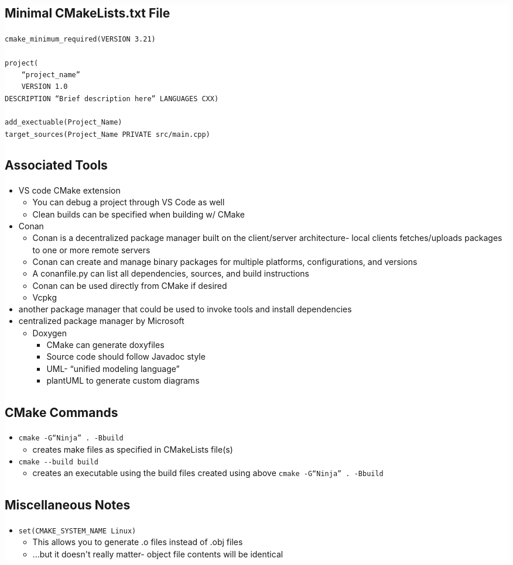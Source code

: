 ## Minimal CMakeLists.txt File
```
cmake_minimum_required(VERSION 3.21)

project(
	“project_name”
	VERSION 1.0
DESCRIPTION “Brief description here” LANGUAGES CXX)

add_exectuable(Project_Name)
target_sources(Project_Name PRIVATE src/main.cpp)
```

## Associated Tools
  - VS code CMake extension
    - You can debug a project through VS Code as well
    - Clean builds can be specified when building w/ CMake
  - Conan
    - Conan is a decentralized package manager built on the client/server architecture- local clients fetches/uploads packages to one or more remote servers
    - Conan can create and manage binary packages for multiple platforms, configurations, and versions
    - A conanfile.py can list all dependencies, sources, and build instructions
    - Conan can be used directly from CMake if desired
    - Vcpkg
- another package manager that could be used to invoke tools and install dependencies
- centralized package manager by Microsoft
  - Doxygen
    - CMake can generate doxyfiles
    - Source code should follow Javadoc style
    - UML- “unified modeling language”
    - plantUML to generate custom diagrams

## CMake Commands
  - `cmake -G“Ninja” . -Bbuild`
    - creates make files as specified in CMakeLists file(s)
  - `cmake --build build`
    - creates an executable using the build files created using above `cmake -G“Ninja” . -Bbuild`

## Miscellaneous Notes
  - `set(CMAKE_SYSTEM_NAME Linux)`
    - This allows you to generate .o files instead of .obj files
    - ...but it doesn't really matter- object file contents will be identical
